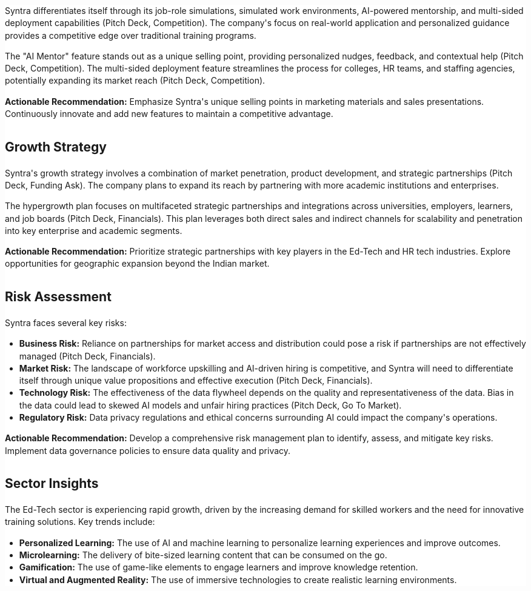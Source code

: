 Syntra differentiates itself through its job-role simulations, simulated work environments, AI-powered mentorship, and multi-sided deployment capabilities (Pitch Deck, Competition). The company's focus on real-world application and personalized guidance provides a competitive edge over traditional training programs.

The "AI Mentor" feature stands out as a unique selling point, providing personalized nudges, feedback, and contextual help (Pitch Deck, Competition). The multi-sided deployment feature streamlines the process for colleges, HR teams, and staffing agencies, potentially expanding its market reach (Pitch Deck, Competition).

**Actionable Recommendation:** Emphasize Syntra's unique selling points in marketing materials and sales presentations. Continuously innovate and add new features to maintain a competitive advantage.

## Growth Strategy

Syntra's growth strategy involves a combination of market penetration, product development, and strategic partnerships (Pitch Deck, Funding Ask). The company plans to expand its reach by partnering with more academic institutions and enterprises.

The hypergrowth plan focuses on multifaceted strategic partnerships and integrations across universities, employers, learners, and job boards (Pitch Deck, Financials). This plan leverages both direct sales and indirect channels for scalability and penetration into key enterprise and academic segments.

**Actionable Recommendation:** Prioritize strategic partnerships with key players in the Ed-Tech and HR tech industries. Explore opportunities for geographic expansion beyond the Indian market.

## Risk Assessment

Syntra faces several key risks:

*   **Business Risk:** Reliance on partnerships for market access and distribution could pose a risk if partnerships are not effectively managed (Pitch Deck, Financials).
*   **Market Risk:** The landscape of workforce upskilling and AI-driven hiring is competitive, and Syntra will need to differentiate itself through unique value propositions and effective execution (Pitch Deck, Financials).
*   **Technology Risk:** The effectiveness of the data flywheel depends on the quality and representativeness of the data. Bias in the data could lead to skewed AI models and unfair hiring practices (Pitch Deck, Go To Market).
*   **Regulatory Risk:** Data privacy regulations and ethical concerns surrounding AI could impact the company's operations.

**Actionable Recommendation:** Develop a comprehensive risk management plan to identify, assess, and mitigate key risks. Implement data governance policies to ensure data quality and privacy.

## Sector Insights

The Ed-Tech sector is experiencing rapid growth, driven by the increasing demand for skilled workers and the need for innovative training solutions. Key trends include:

*   **Personalized Learning:** The use of AI and machine learning to personalize learning experiences and improve outcomes.
*   **Microlearning:** The delivery of bite-sized learning content that can be consumed on the go.
*   **Gamification:** The use of game-like elements to engage learners and improve knowledge retention.
*   **Virtual and Augmented Reality:** The use of immersive technologies to create realistic learning environments.
